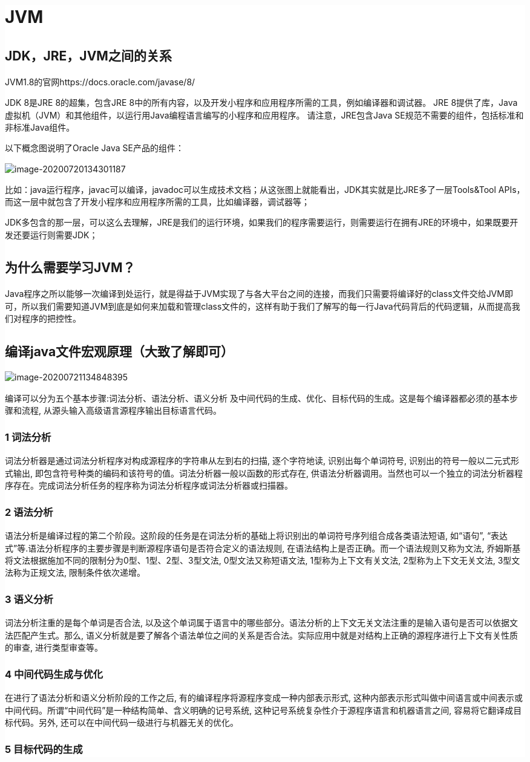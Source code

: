 # JVM

## JDK，JRE，JVM之间的关系

JVM1.8的官网https://docs.oracle.com/javase/8/

JDK 8是JRE 8的超集，包含JRE 8中的所有内容，以及开发小程序和应用程序所需的工具，例如编译器和调试器。 JRE 8提供了库，Java虚拟机（JVM）和其他组件，以运行用Java编程语言编写的小程序和应用程序。 请注意，JRE包含Java SE规范不需要的组件，包括标准和非标准Java组件。

以下概念图说明了Oracle Java SE产品的组件：

![image-20200720134301187](D:\River\little\jvm小课\img\image-20200720134301187.png)  

比如：java运行程序，javac可以编译，javadoc可以生成技术文档；从这张图上就能看出，JDK其实就是比JRE多了一层Tools&Tool APIs，而这一层中就包含了开发小程序和应用程序所需的工具，比如编译器，调试器等；

JDK多包含的那一层，可以这么去理解，JRE是我们的运行环境，如果我们的程序需要运行，则需要运行在拥有JRE的环境中，如果既要开发还要运行则需要JDK；

## 为什么需要学习JVM？

​	Java程序之所以能够一次编译到处运行，就是得益于JVM实现了与各大平台之间的连接，而我们只需要将编译好的class文件交给JVM即可，所以我们需要知道JVM到底是如何来加载和管理class文件的，这样有助于我们了解写的每一行Java代码背后的代码逻辑，从而提高我们对程序的把控性。

## 编译java文件宏观原理（大致了解即可）

![image-20200721134848395](D:\River\little\jvm小课\img\image-20200721134848395.png)

编译可以分为五个基本步骤:词法分析、语法分析、语义分析  及中间代码的生成、优化、目标代码的生成。这是每个编译器都必须的基本步骤和流程, 从源头输入高级语言源程序输出目标语言代码。

### 1 词法分析 

词法分析器是通过词法分析程序对构成源程序的字符串从左到右的扫描, 逐个字符地读, 识别出每个单词符号, 识别出的符号一般以二元式形式输出, 即包含符号种类的编码和该符号的值。词法分析器一般以函数的形式存在, 供语法分析器调用。当然也可以一个独立的词法分析器程序存在。完成词法分析任务的程序称为词法分析程序或词法分析器或扫描器。

### 2 语法分析

语法分析是编译过程的第二个阶段。这阶段的任务是在词法分析的基础上将识别出的单词符号序列组合成各类语法短语, 如“语句”, “表达式”等.语法分析程序的主要步骤是判断源程序语句是否符合定义的语法规则, 在语法结构上是否正确。而一个语法规则又称为文法, 乔姆斯基将文法根据施加不同的限制分为0型、1型、2型、3型文法, 0型文法又称短语文法, 1型称为上下文有关文法, 2型称为上下文无关文法, 3型文法称为正规文法, 限制条件依次递增。

### 3 语义分析

词法分析注重的是每个单词是否合法, 以及这个单词属于语言中的哪些部分。语法分析的上下文无关文法注重的是输入语句是否可以依据文法匹配产生式。那么, 语义分析就是要了解各个语法单位之间的关系是否合法。实际应用中就是对结构上正确的源程序进行上下文有关性质的审查, 进行类型审查等。 

### 4 中间代码生成与优化 

在进行了语法分析和语义分析阶段的工作之后, 有的编译程序将源程序变成一种内部表示形式, 这种内部表示形式叫做中间语言或中间表示或中间代码。所谓“中间代码”是一种结构简单、含义明确的记号系统, 这种记号系统复杂性介于源程序语言和机器语言之间, 容易将它翻译成目标代码。另外, 还可以在中间代码一级进行与机器无关的优化。 

### 5 目标代码的生成
